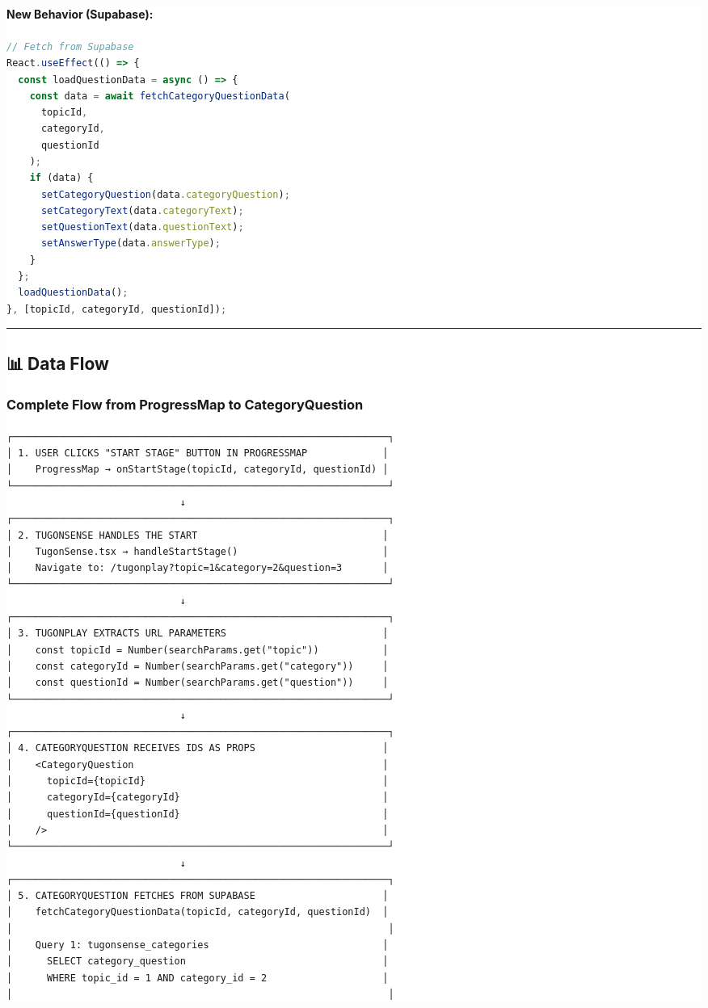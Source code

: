 #### New Behavior (Supabase):

```typescript
// Fetch from Supabase
React.useEffect(() => {
  const loadQuestionData = async () => {
    const data = await fetchCategoryQuestionData(
      topicId,
      categoryId,
      questionId
    );
    if (data) {
      setCategoryQuestion(data.categoryQuestion);
      setCategoryText(data.categoryText);
      setQuestionText(data.questionText);
      setAnswerType(data.answerType);
    }
  };
  loadQuestionData();
}, [topicId, categoryId, questionId]);
```

---

## 📊 Data Flow

### Complete Flow from ProgressMap to CategoryQuestion

```
┌─────────────────────────────────────────────────────────────────┐
│ 1. USER CLICKS "START STAGE" BUTTON IN PROGRESSMAP             │
│    ProgressMap → onStartStage(topicId, categoryId, questionId) │
└─────────────────────────────────────────────────────────────────┘
                              ↓
┌─────────────────────────────────────────────────────────────────┐
│ 2. TUGONSENSE HANDLES THE START                                │
│    TugonSense.tsx → handleStartStage()                         │
│    Navigate to: /tugonplay?topic=1&category=2&question=3       │
└─────────────────────────────────────────────────────────────────┘
                              ↓
┌─────────────────────────────────────────────────────────────────┐
│ 3. TUGONPLAY EXTRACTS URL PARAMETERS                           │
│    const topicId = Number(searchParams.get("topic"))           │
│    const categoryId = Number(searchParams.get("category"))     │
│    const questionId = Number(searchParams.get("question"))     │
└─────────────────────────────────────────────────────────────────┘
                              ↓
┌─────────────────────────────────────────────────────────────────┐
│ 4. CATEGORYQUESTION RECEIVES IDS AS PROPS                      │
│    <CategoryQuestion                                           │
│      topicId={topicId}                                         │
│      categoryId={categoryId}                                   │
│      questionId={questionId}                                   │
│    />                                                          │
└─────────────────────────────────────────────────────────────────┘
                              ↓
┌─────────────────────────────────────────────────────────────────┐
│ 5. CATEGORYQUESTION FETCHES FROM SUPABASE                      │
│    fetchCategoryQuestionData(topicId, categoryId, questionId)  │
│                                                                 │
│    Query 1: tugonsense_categories                              │
│      SELECT category_question                                  │
│      WHERE topic_id = 1 AND category_id = 2                    │
│                                                                 │
```